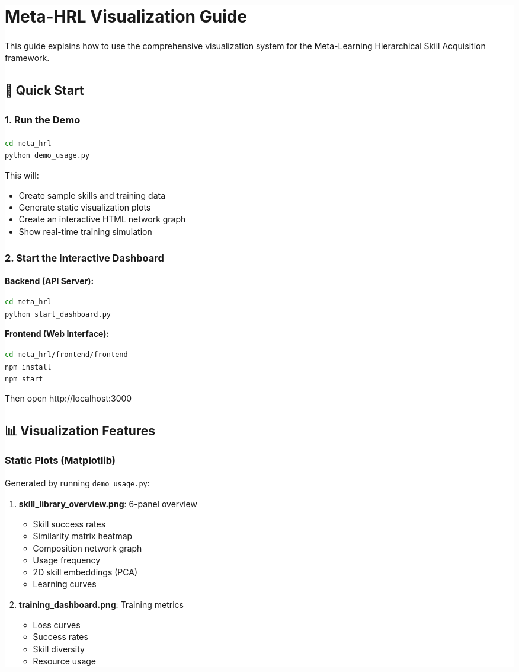 # Meta-HRL Visualization Guide

This guide explains how to use the comprehensive visualization system for the Meta-Learning Hierarchical Skill Acquisition framework.

## 🚀 Quick Start

### 1. Run the Demo
```bash
cd meta_hrl
python demo_usage.py
```

This will:
- Create sample skills and training data
- Generate static visualization plots
- Create an interactive HTML network graph
- Show real-time training simulation

### 2. Start the Interactive Dashboard

**Backend (API Server):**
```bash
cd meta_hrl
python start_dashboard.py
```

**Frontend (Web Interface):**
```bash
cd meta_hrl/frontend/frontend
npm install
npm start
```

Then open http://localhost:3000

## 📊 Visualization Features

### Static Plots (Matplotlib)
Generated by running `demo_usage.py`:

1. **skill_library_overview.png**: 6-panel overview
   - Skill success rates
   - Similarity matrix heatmap
   - Composition network graph
   - Usage frequency
   - 2D skill embeddings (PCA)
   - Learning curves

2. **training_dashboard.png**: Training metrics
   - Loss curves
   - Success rates
   - Skill diversity
   - Resource usage
